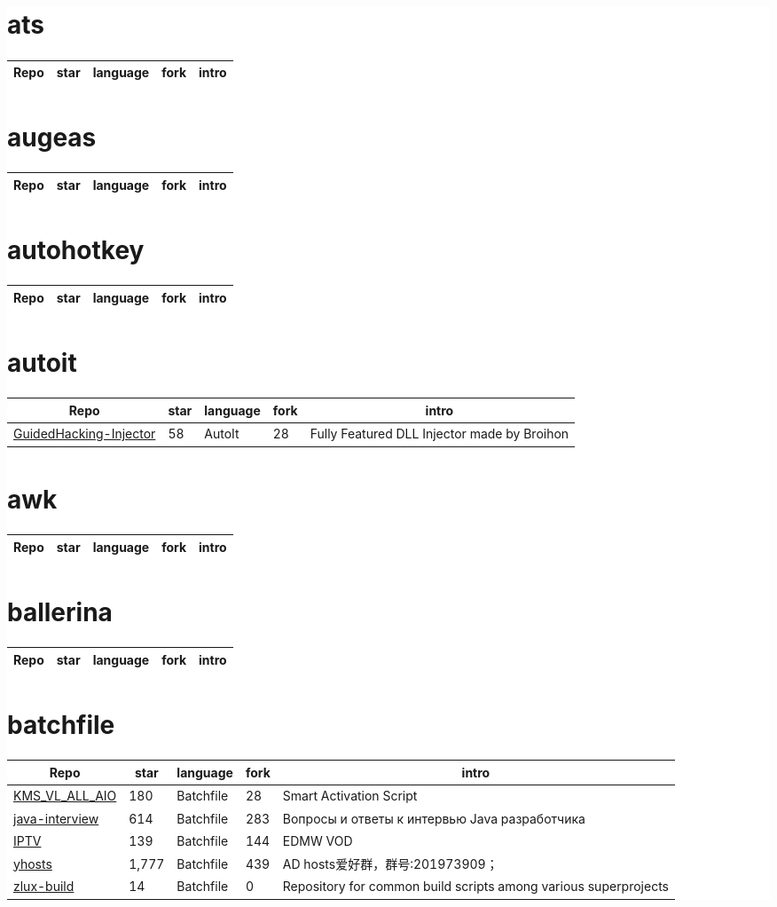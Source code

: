 
# ats

Repo|star|language|fork|intro
-|-|-|-|-



# augeas

Repo|star|language|fork|intro
-|-|-|-|-



# autohotkey

Repo|star|language|fork|intro
-|-|-|-|-



# autoit

Repo|star|language|fork|intro
-|-|-|-|-
[GuidedHacking-Injector](https://github.com/guided-hacking/GuidedHacking-Injector)|58|AutoIt|28|Fully Featured DLL Injector made by Broihon


# awk

Repo|star|language|fork|intro
-|-|-|-|-



# ballerina

Repo|star|language|fork|intro
-|-|-|-|-



# batchfile

Repo|star|language|fork|intro
-|-|-|-|-
[KMS_VL_ALL_AIO](https://github.com/abbodi1406/KMS_VL_ALL_AIO)|180|Batchfile|28|Smart Activation Script
[java-interview](https://github.com/enhorse/java-interview)|614|Batchfile|283|Вопросы и ответы к интервью Java разработчика
[IPTV](https://github.com/exodiver/IPTV)|139|Batchfile|144|EDMW VOD
[yhosts](https://github.com/vokins/yhosts)|1,777|Batchfile|439|AD hosts爱好群，群号:201973909；
[zlux-build](https://github.com/zowe/zlux-build)|14|Batchfile|0|Repository for common build scripts among various superprojects
